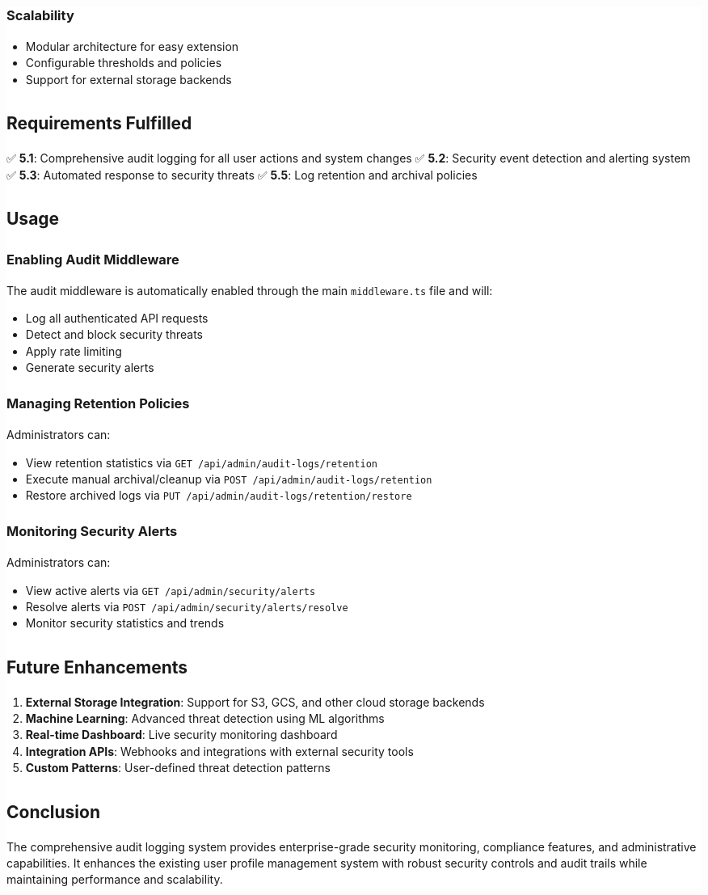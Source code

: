 ### Scalability
- Modular architecture for easy extension
- Configurable thresholds and policies
- Support for external storage backends

## Requirements Fulfilled

✅ **5.1**: Comprehensive audit logging for all user actions and system changes
✅ **5.2**: Security event detection and alerting system  
✅ **5.3**: Automated response to security threats
✅ **5.5**: Log retention and archival policies

## Usage

### Enabling Audit Middleware
The audit middleware is automatically enabled through the main `middleware.ts` file and will:
- Log all authenticated API requests
- Detect and block security threats
- Apply rate limiting
- Generate security alerts

### Managing Retention Policies
Administrators can:
- View retention statistics via `GET /api/admin/audit-logs/retention`
- Execute manual archival/cleanup via `POST /api/admin/audit-logs/retention`
- Restore archived logs via `PUT /api/admin/audit-logs/retention/restore`

### Monitoring Security Alerts
Administrators can:
- View active alerts via `GET /api/admin/security/alerts`
- Resolve alerts via `POST /api/admin/security/alerts/resolve`
- Monitor security statistics and trends

## Future Enhancements

1. **External Storage Integration**: Support for S3, GCS, and other cloud storage backends
2. **Machine Learning**: Advanced threat detection using ML algorithms
3. **Real-time Dashboard**: Live security monitoring dashboard
4. **Integration APIs**: Webhooks and integrations with external security tools
5. **Custom Patterns**: User-defined threat detection patterns

## Conclusion

The comprehensive audit logging system provides enterprise-grade security monitoring, compliance features, and administrative capabilities. It enhances the existing user profile management system with robust security controls and audit trails while maintaining performance and scalability.